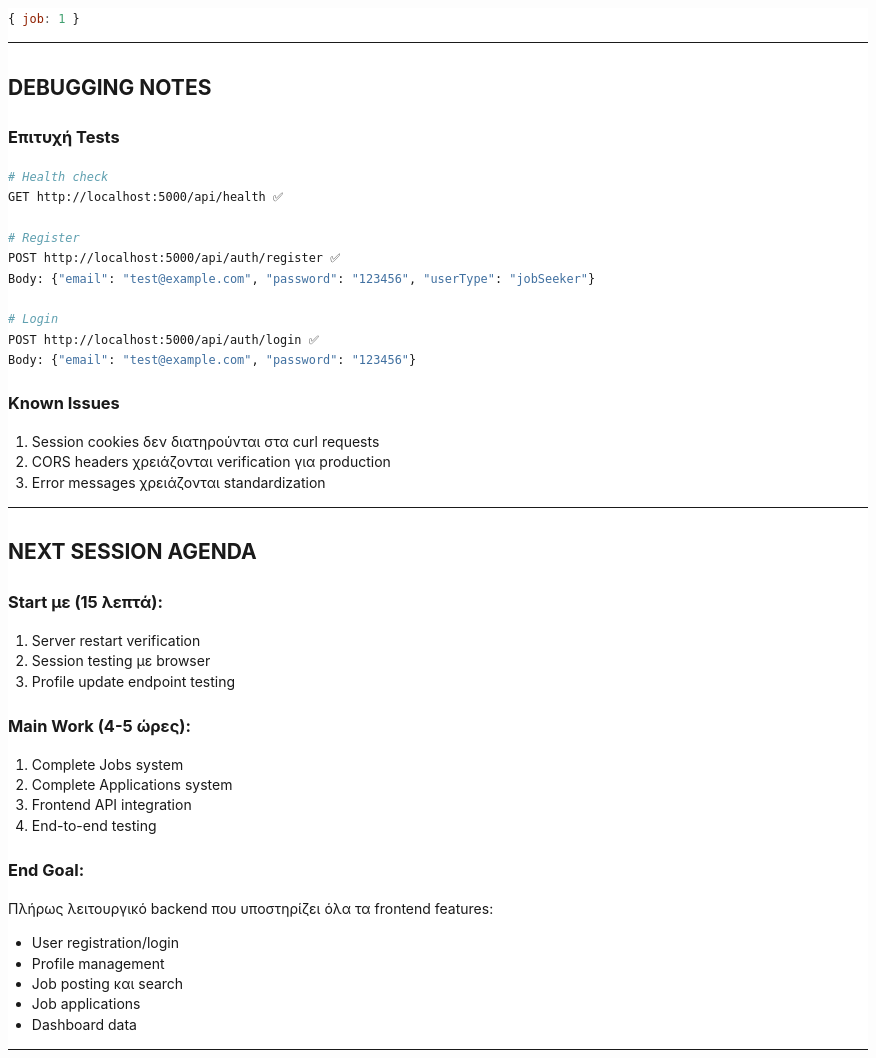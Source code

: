 ```javascript
{ job: 1 }
```

---

## DEBUGGING NOTES

### Επιτυχή Tests
```bash
# Health check
GET http://localhost:5000/api/health ✅

# Register
POST http://localhost:5000/api/auth/register ✅
Body: {"email": "test@example.com", "password": "123456", "userType": "jobSeeker"}

# Login  
POST http://localhost:5000/api/auth/login ✅
Body: {"email": "test@example.com", "password": "123456"}
```

### Known Issues
1. Session cookies δεν διατηρούνται στα curl requests
2. CORS headers χρειάζονται verification για production
3. Error messages χρειάζονται standardization

---

## NEXT SESSION AGENDA

### Start με (15 λεπτά):
1. Server restart verification
2. Session testing με browser
3. Profile update endpoint testing

### Main Work (4-5 ώρες):
1. Complete Jobs system
2. Complete Applications system
3. Frontend API integration
4. End-to-end testing

### End Goal:
Πλήρως λειτουργικό backend που υποστηρίζει όλα τα frontend features:
- User registration/login
- Profile management  
- Job posting και search
- Job applications
- Dashboard data

---